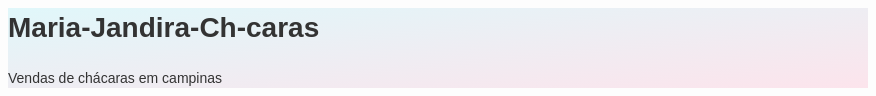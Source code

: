 # Maria-Jandira-Ch-caras
Vendas de chácaras em campinas 
<!DOCTYPE html>
<html lang="pt-BR">
<head>
  <meta charset="UTF-8">
  <meta name="viewport" content="width=device-width, initial-scale=1.0">
  <title>Chácaras da Maria Jandira</title>
  <style>
    body {
      font-family: Arial, sans-serif;
      margin: 0;
      padding: 0;
      background: linear-gradient(to bottom right, #e0f7fa, #fce4ec);
      color: #333;
    }
    header {
      background-color: #00796b;
      color: white;
      padding: 20px;
      text-align: center;
    }
    section {
      padding: 40px 20px;
      max-width: 800px;
      margin: auto;
    }
    h2 {
      color: #00796b;
    }
    .chakra {
      background: white;
      margin-bottom: 30px;
      padding: 20px;
      border-radius: 12px;
      box-shadow: 0 4px 6px rgba(0,0,0,0.1);
    }
    footer {
      background-color: #004d40;
      color: white;
      text-align: center;
      padding: 20px;
    }
    .placeholder-img {
      width: 100%;
      height: 200px;
      background-color: #ccc;
      display: flex;
      align-items: center;
      justify-content: center;
      color: #666;
      font-size: 1.2em;
      border-radius: 8px;
      margin-bottom: 15px;
    }
    .contact-links a {
      display: inline-block;
      margin: 0 10px;
      color: #fff;
      text-decoration: none;
      font-weight: bold;
    }